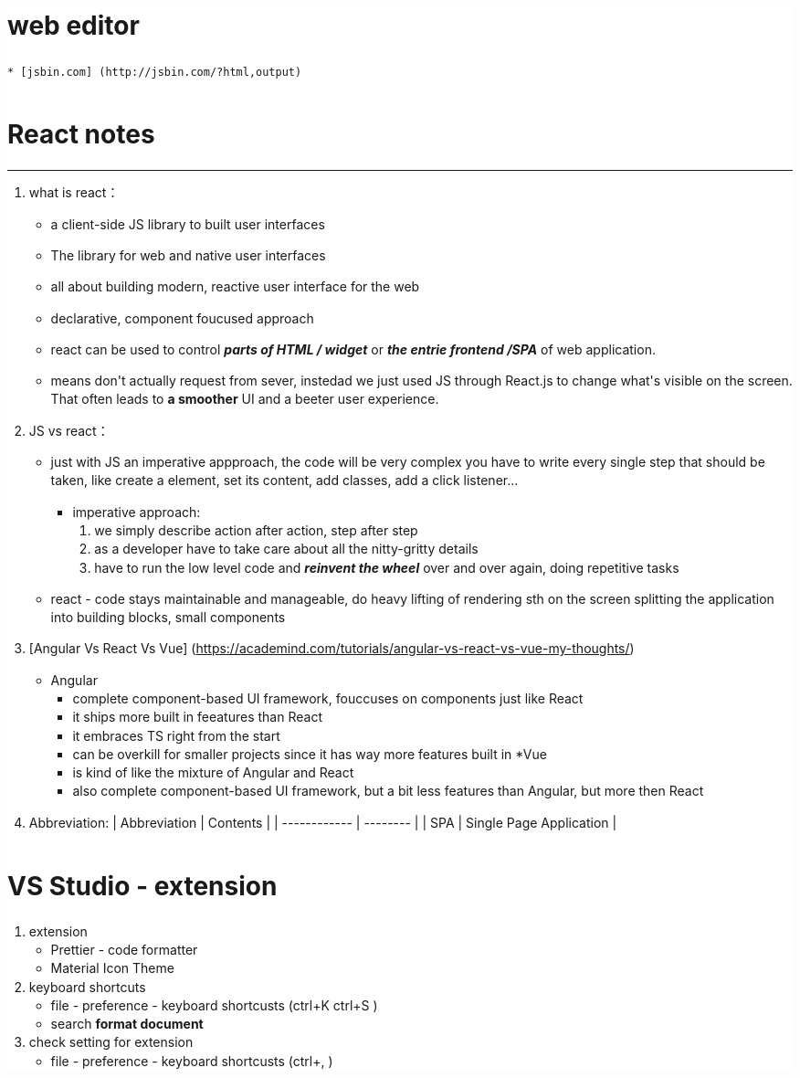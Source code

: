 # web editor
    * [jsbin.com] (http://jsbin.com/?html,output)

# React notes
***
1. what is react：
    * a client-side JS library to built user interfaces
    * The library for web and native user interfaces
    * all about building modern, reactive user interface for the web
    * declarative, component foucused approach

    * react can be used to control ***parts of HTML / widget*** or ***the entrie frontend /SPA*** of web application.
    * means don't actually request from sever, instedad we just used JS through React.js to change what's visible on the screen. That often leads to **a smoother** UI and  a beeter user experience.


2. JS vs react：
    * just with JS an imperative appproach, the code will be very complex
        you have to write every single step that should be taken, 
        like create a element, set its content, add classes, add a click listener...

        * imperative approach: 
            1. we simply describe action after action, step after step
            2. as a developer have to take care about all the nitty-gritty details
            3. have to run the low level code and ***reinvent the wheel*** over and over again, doing repetitive tasks
    * react - code stays maintainable and manageable, do heavy lifting of rendering sth on the screen
        splitting the application into building blocks, small components

3. [Angular Vs React Vs Vue] (https://academind.com/tutorials/angular-vs-react-vs-vue-my-thoughts/)
    * Angular
        * complete component-based UI framework, fouccuses on components just like React
        * it ships more built in feeatures than React
        * it embraces TS right from the start
        * can be overkill for smaller projects since it has way more features built in
    *Vue
        * is kind of like the mixture of Angular and React
        * also complete component-based UI framework, but a bit less features than Angular, but more then React


0. Abbreviation:
| Abbreviation | Contents |
| ------------ | -------- |
| SPA          | Single Page Application | 


# VS Studio - extension
1. extension
    * Prettier - code formatter
    * Material Icon Theme
2. keyboard shortcuts
    * file - preference - keyboard shortcusts (ctrl+K ctrl+S )
    * search **format document**
3. check setting for extension
    * file - preference - keyboard shortcusts (ctrl+, )
